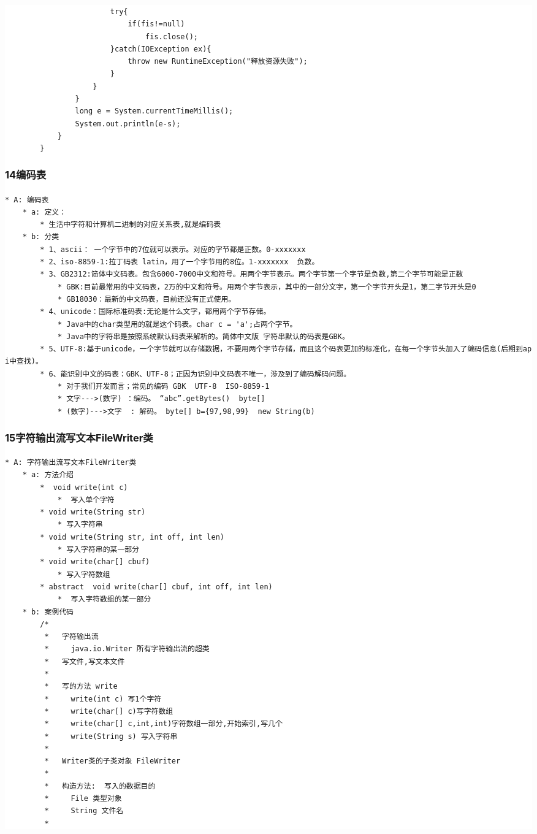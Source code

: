 							try{
								if(fis!=null)
									fis.close();
							}catch(IOException ex){
								throw new RuntimeException("释放资源失败");
							}
						}
					}
					long e = System.currentTimeMillis();
					System.out.println(e-s);
				}
			}
				
### 14编码表
	* A: 编码表
		* a: 定义：
			* 生活中字符和计算机二进制的对应关系表,就是编码表
		* b: 分类
			* 1、ascii： 一个字节中的7位就可以表示。对应的字节都是正数。0-xxxxxxx
			* 2、iso-8859-1:拉丁码表 latin，用了一个字节用的8位。1-xxxxxxx  负数。
			* 3、GB2312:简体中文码表。包含6000-7000中文和符号。用两个字节表示。两个字节第一个字节是负数,第二个字节可能是正数
				* GBK:目前最常用的中文码表，2万的中文和符号。用两个字节表示，其中的一部分文字，第一个字节开头是1，第二字节开头是0
				* GB18030：最新的中文码表，目前还没有正式使用。
			* 4、unicode：国际标准码表:无论是什么文字，都用两个字节存储。
				* Java中的char类型用的就是这个码表。char c = 'a';占两个字节。
				* Java中的字符串是按照系统默认码表来解析的。简体中文版 字符串默认的码表是GBK。
			* 5、UTF-8:基于unicode，一个字节就可以存储数据，不要用两个字节存储，而且这个码表更加的标准化，在每一个字节头加入了编码信息(后期到api中查找)。
			* 6、能识别中文的码表：GBK、UTF-8；正因为识别中文码表不唯一，涉及到了编码解码问题。
				* 对于我们开发而言；常见的编码 GBK  UTF-8  ISO-8859-1
				* 文字--->(数字) ：编码。 “abc”.getBytes()  byte[]
				* (数字)--->文字  : 解码。 byte[] b={97,98,99}  new String(b) 
	
### 15字符输出流写文本FileWriter类
	* A: 字符输出流写文本FileWriter类
		* a: 方法介绍
			*  void write(int c)
				*  写入单个字符
			* void write(String str)  
				* 写入字符串
			* void write(String str, int off, int len) 
				* 写入字符串的某一部分
			* void write(char[] cbuf)  
				* 写入字符数组
			* abstract  void write(char[] cbuf, int off, int len)  
				*  写入字符数组的某一部分
		* b: 案例代码
			/*
			 *   字符输出流
			 *     java.io.Writer 所有字符输出流的超类
			 *   写文件,写文本文件
			 *   
			 *   写的方法 write
			 *     write(int c) 写1个字符
			 *     write(char[] c)写字符数组
			 *     write(char[] c,int,int)字符数组一部分,开始索引,写几个
			 *     write(String s) 写入字符串
			 *     
			 *   Writer类的子类对象 FileWriter
			 *   
			 *   构造方法:  写入的数据目的
			 *     File 类型对象
			 *     String 文件名
			 *     